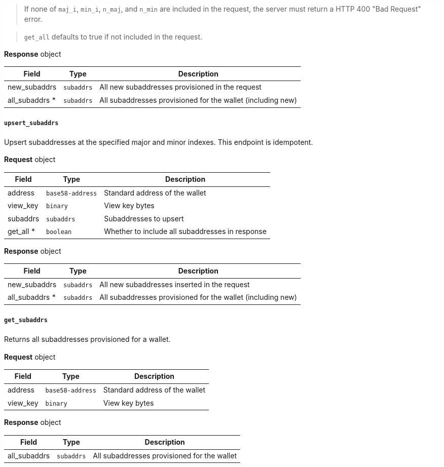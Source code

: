 > If none of `maj_i`, `min_i`, `n_maj`, and `n_min` are included in the request,
> the server must return a HTTP 400 "Bad Request" error.

> `get_all` defaults to true if not included in the request.

**Response** object

|     Field      |    Type    |                          Description                        |
|----------------|------------|-------------------------------------------------------------|
| new_subaddrs   | `subaddrs` | All new subaddresses provisioned in the request             |
| all_subaddrs * | `subaddrs` | All subaddresses provisioned for the wallet (including new) |

#### `upsert_subaddrs`
Upsert subaddresses at the specified major and minor indexes. This endpoint is
idempotent.

**Request** object

|   Field   |       Type       |                  Description                    |
|-----------|------------------|-------------------------------------------------|
| address   | `base58-address` | Standard address of the wallet                  |
| view_key  | `binary`         | View key bytes                                  |
| subaddrs  | `subaddrs`       | Subaddresses to upsert                          |
| get_all * | `boolean`        | Whether to include all subaddresses in response |

**Response** object

|     Field      |    Type    |                          Description                        |
|----------------|------------|-------------------------------------------------------------|
| new_subaddrs   | `subaddrs` | All new subaddresses inserted in the request                |
| all_subaddrs * | `subaddrs` | All subaddresses provisioned for the wallet (including new) |

#### `get_subaddrs`

Returns all subaddresses provisioned for a wallet.

**Request** object

|  Field   |       Type       |          Description           |
|----------|------------------|--------------------------------|
| address  | `base58-address` | Standard address of the wallet |
| view_key | `binary`         | View key bytes                 |

**Response** object

|     Field    |    Type    |                Description                  |
|--------------|------------|---------------------------------------------|
| all_subaddrs | `subaddrs` | All subaddresses provisioned for the wallet |
